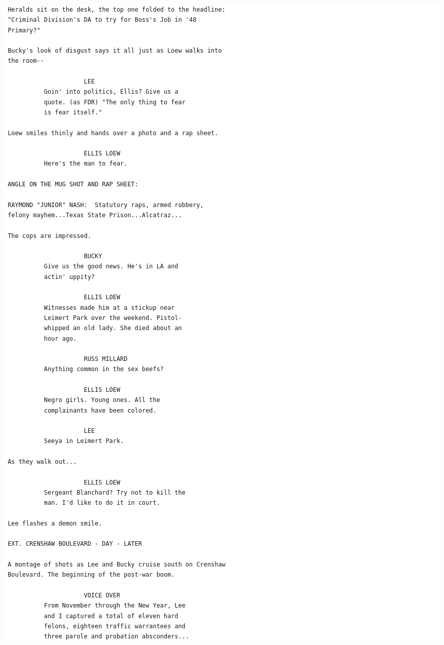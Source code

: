     Heralds sit on the desk, the top one folded to the headline:
     "Criminal Division's DA to try for Boss's Job in '48
     Primary?"

     Bucky's look of disgust says it all just as Loew walks into
     the room--

                          LEE
               Goin' into politics, Ellis? Give us a
               quote. (as FDR) "The only thing to fear
               is fear itself."

     Loew smiles thinly and hands over a photo and a rap sheet.

                          ELLIS LOEW
               Here's the man to fear.

     ANGLE ON THE MUG SHOT AND RAP SHEET:

     RAYMOND "JUNIOR" NASH:  Statutory raps, armed robbery,
     felony mayhem...Texas State Prison...Alcatraz...

     The cops are impressed.

                          BUCKY
               Give us the good news. He's in LA and
               actin' uppity?

                          ELLIS LOEW
               Witnesses made him at a stickup near
               Leimert Park over the weekend. Pistol-
               whipped an old lady. She died about an
               hour ago.

                          RUSS MILLARD
               Anything common in the sex beefs?

                          ELLIS LOEW
               Negro girls. Young ones. All the
               complainants have been colored.

                          LEE
               Seeya in Leimert Park.

     As they walk out...

                          ELLIS LOEW
               Sergeant Blanchard? Try not to kill the
               man. I'd like to do it in court.

     Lee flashes a demon smile.

     EXT. CRENSHAW BOULEVARD - DAY - LATER

     A montage of shots as Lee and Bucky cruise south on Crenshaw 
     Boulevard. The beginning of the post-war boom.

                          VOICE OVER
               From November through the New Year, Lee
               and I captured a total of eleven hard
               felons, eighteen traffic warrantees and
               three parole and probation absconders...
